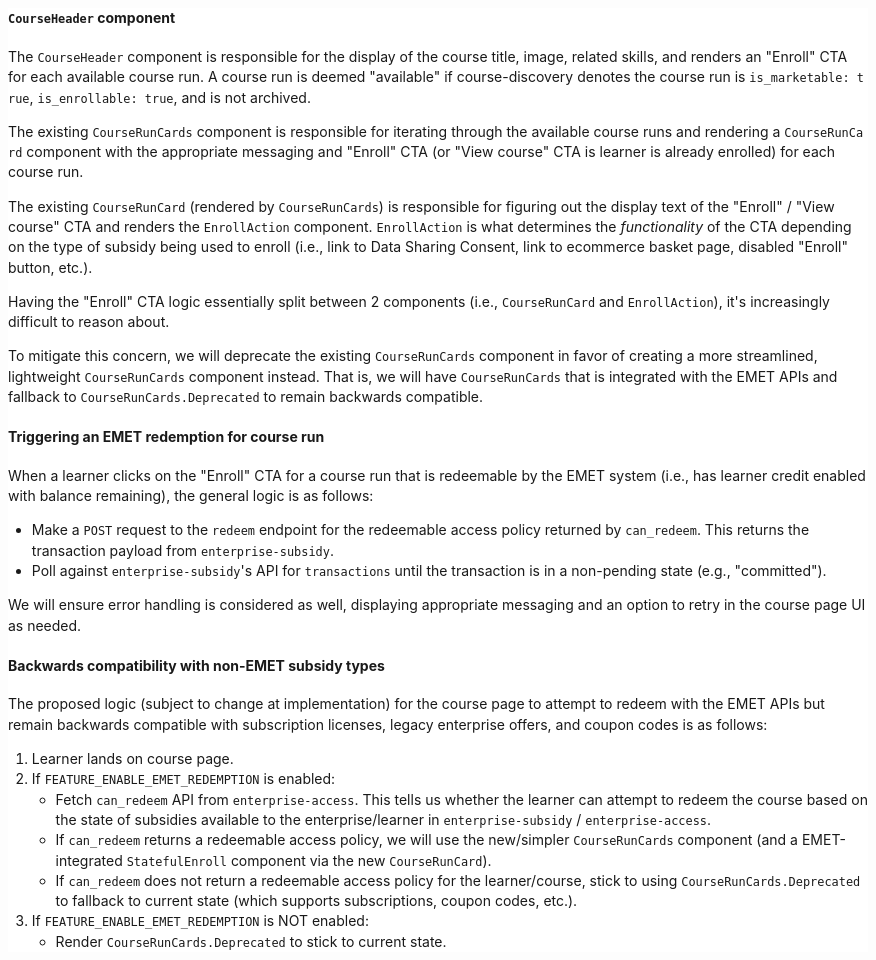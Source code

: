 #### `CourseHeader` component

The `CourseHeader` component is responsible for the display of the course title, image, related skills, and renders an "Enroll" CTA for each available course run. A course run is deemed "available" if course-discovery denotes the course run is `is_marketable: true`, `is_enrollable: true`, and is not archived.

The existing `CourseRunCards` component is responsible for iterating through the available course runs and rendering a `CourseRunCard` component with the appropriate messaging and "Enroll" CTA (or "View course" CTA is learner is already enrolled) for each course run.

The existing `CourseRunCard` (rendered by `CourseRunCards`) is responsible for figuring out the display text of the "Enroll" / "View course" CTA and renders the `EnrollAction` component. `EnrollAction` is what determines the *functionality* of the CTA depending on the type of subsidy being used to enroll (i.e., link to Data Sharing Consent, link to ecommerce basket page, disabled "Enroll" button, etc.).

Having the "Enroll" CTA logic essentially split between 2 components (i.e., `CourseRunCard` and `EnrollAction`), it's increasingly difficult to reason about. 

To mitigate this concern, we will deprecate the existing `CourseRunCards` component in favor of creating a more streamlined, lightweight `CourseRunCards` component instead. That is, we will have `CourseRunCards` that is integrated with the EMET APIs and fallback to `CourseRunCards.Deprecated` to remain backwards compatible.

#### Triggering an EMET redemption for course run
When a learner clicks on the "Enroll" CTA for a course run that is redeemable by the EMET system (i.e., has learner credit enabled with balance remaining), the general logic is as follows:
* Make a `POST` request to the `redeem` endpoint for the redeemable access policy returned by `can_redeem`. This returns the transaction payload from `enterprise-subsidy`.
* Poll against `enterprise-subsidy`'s API for `transactions` until the transaction is in a non-pending state (e.g., "committed").

We will ensure error handling is considered as well, displaying appropriate messaging and an option to retry in the course page UI as needed.

#### Backwards compatibility with non-EMET subsidy types

The proposed logic (subject to change at implementation) for the course page to attempt to redeem with the EMET APIs but remain backwards compatible with subscription licenses, legacy enterprise offers, and coupon codes is as follows:

1. Learner lands on course page.
1. If `FEATURE_ENABLE_EMET_REDEMPTION` is enabled:
    * Fetch `can_redeem` API from `enterprise-access`. This tells us whether the learner can attempt to redeem the course based on the state of subsidies available to the enterprise/learner in `enterprise-subsidy` / `enterprise-access`.
    * If `can_redeem` returns a redeemable access policy, we will use the new/simpler `CourseRunCards` component (and a EMET-integrated `StatefulEnroll` component via the new `CourseRunCard`).
    * If `can_redeem` does not return a redeemable access policy for the learner/course, stick to using `CourseRunCards.Deprecated` to fallback to current state (which supports subscriptions, coupon codes, etc.).
1. If `FEATURE_ENABLE_EMET_REDEMPTION` is NOT enabled:
    * Render `CourseRunCards.Deprecated` to stick to current state.
